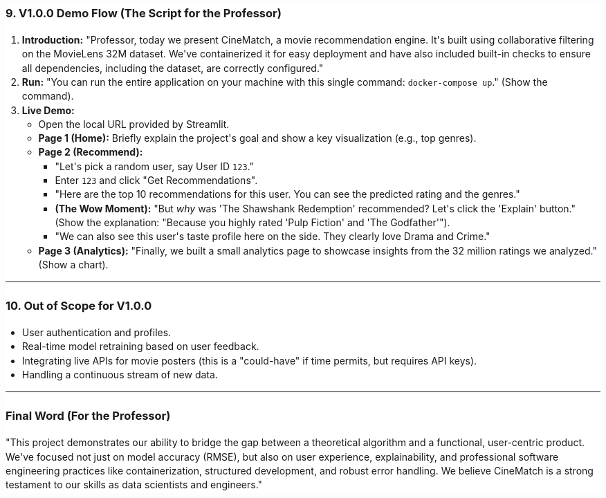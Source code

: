 
### **9. V1.0.0 Demo Flow (The Script for the Professor)**

1.  **Introduction:** "Professor, today we present CineMatch, a movie recommendation engine. It's built using collaborative filtering on the MovieLens 32M dataset. We've containerized it for easy deployment and have also included built-in checks to ensure all dependencies, including the dataset, are correctly configured."
2.  **Run:** "You can run the entire application on your machine with this single command: `docker-compose up`." (Show the command).
3.  **Live Demo:**
    *   Open the local URL provided by Streamlit.
    *   **Page 1 (Home):** Briefly explain the project's goal and show a key visualization (e.g., top genres).
    *   **Page 2 (Recommend):**
        *   "Let's pick a random user, say User ID `123`."
        *   Enter `123` and click "Get Recommendations".
        *   "Here are the top 10 recommendations for this user. You can see the predicted rating and the genres."
        *   **(The Wow Moment):** "But *why* was 'The Shawshank Redemption' recommended? Let's click the 'Explain' button." (Show the explanation: "Because you highly rated 'Pulp Fiction' and 'The Godfather'").
        *   "We can also see this user's taste profile here on the side. They clearly love Drama and Crime."
    *   **Page 3 (Analytics):** "Finally, we built a small analytics page to showcase insights from the 32 million ratings we analyzed." (Show a chart).

---

### **10. Out of Scope for V1.0.0**

*   User authentication and profiles.
*   Real-time model retraining based on user feedback.
*   Integrating live APIs for movie posters (this is a "could-have" if time permits, but requires API keys).
*   Handling a continuous stream of new data.

---

### **Final Word (For the Professor)**

"This project demonstrates our ability to bridge the gap between a theoretical algorithm and a functional, user-centric product. We've focused not just on model accuracy (RMSE), but also on user experience, explainability, and professional software engineering practices like containerization, structured development, and robust error handling. We believe CineMatch is a strong testament to our skills as data scientists and engineers."
